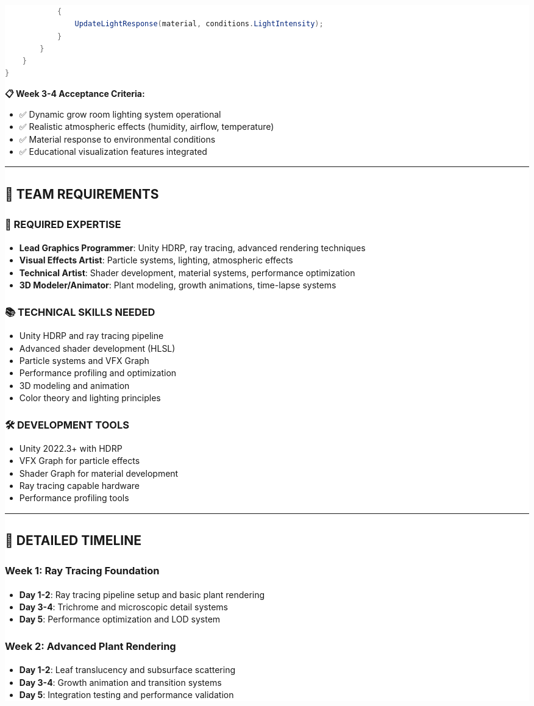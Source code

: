 ```csharp
            {
                UpdateLightResponse(material, conditions.LightIntensity);
            }
        }
    }
}
```

**📋 Week 3-4 Acceptance Criteria:**
- ✅ Dynamic grow room lighting system operational
- ✅ Realistic atmospheric effects (humidity, airflow, temperature)
- ✅ Material response to environmental conditions
- ✅ Educational visualization features integrated

---

## 👥 **TEAM REQUIREMENTS**

### **🎯 REQUIRED EXPERTISE**
- **Lead Graphics Programmer**: Unity HDRP, ray tracing, advanced rendering techniques
- **Visual Effects Artist**: Particle systems, lighting, atmospheric effects
- **Technical Artist**: Shader development, material systems, performance optimization
- **3D Modeler/Animator**: Plant modeling, growth animations, time-lapse systems

### **📚 TECHNICAL SKILLS NEEDED**
- Unity HDRP and ray tracing pipeline
- Advanced shader development (HLSL)
- Particle systems and VFX Graph
- Performance profiling and optimization
- 3D modeling and animation
- Color theory and lighting principles

### **🛠️ DEVELOPMENT TOOLS**
- Unity 2022.3+ with HDRP
- VFX Graph for particle effects
- Shader Graph for material development
- Ray tracing capable hardware
- Performance profiling tools

---

## 📅 **DETAILED TIMELINE**

### **Week 1: Ray Tracing Foundation**
- **Day 1-2**: Ray tracing pipeline setup and basic plant rendering
- **Day 3-4**: Trichrome and microscopic detail systems
- **Day 5**: Performance optimization and LOD system

### **Week 2: Advanced Plant Rendering**
- **Day 1-2**: Leaf translucency and subsurface scattering
- **Day 3-4**: Growth animation and transition systems
- **Day 5**: Integration testing and performance validation

